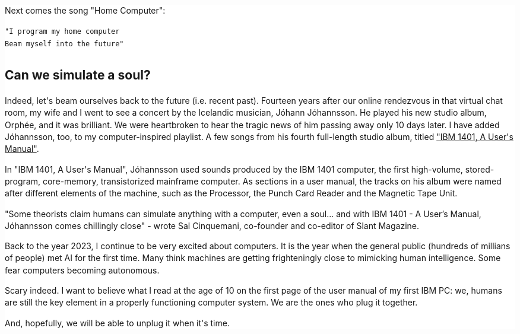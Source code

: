 Next comes the song "Home Computer":

```
"I program my home computer
Beam myself into the future"
```

## Can we simulate a soul?

Indeed, let's beam ourselves back to the future (i.e. recent past). Fourteen years after our online rendezvous in that virtual chat room, my wife and I went to see a concert by the Icelandic musician, Jóhann Jóhannsson. He played his new studio album, Orphée, and it was brilliant. We were heartbroken to hear the tragic news of him passing away only 10 days later. I have added Jóhannsson, too, to my computer-inspired playlist. A few songs from his fourth full-length studio album, titled ["IBM 1401, A User's Manual"](https://www.youtube.com/watch?v=QcmdbMICKDs).

In "IBM 1401, A User's Manual", Jóhannsson used sounds produced by the IBM 1401 computer, the first high-volume, stored-program, core-memory, transistorized mainframe computer. As sections in a user manual, the tracks on his album were named after different elements of the machine, such as the Processor, the Punch Card Reader and the Magnetic Tape Unit.

"Some theorists claim humans can simulate anything with a computer, even a soul... and with IBM 1401 - A User’s Manual, Jóhannsson comes chillingly close" - wrote Sal Cinquemani, co-founder and co-editor of Slant Magazine.

Back to the year 2023, I continue to be very excited about computers. It is the year when the general public (hundreds of millians of people) met AI for the first time. Many think machines are getting frighteningly close to mimicking human intelligence. Some fear computers becoming autonomous.

Scary indeed. I want to believe what I read at the age of 10 on the first page of the user manual of my first IBM PC: we, humans are still the key element in a properly functioning computer system. We are the ones who plug it together.

And, hopefully, we will be able to unplug it when it's time.
